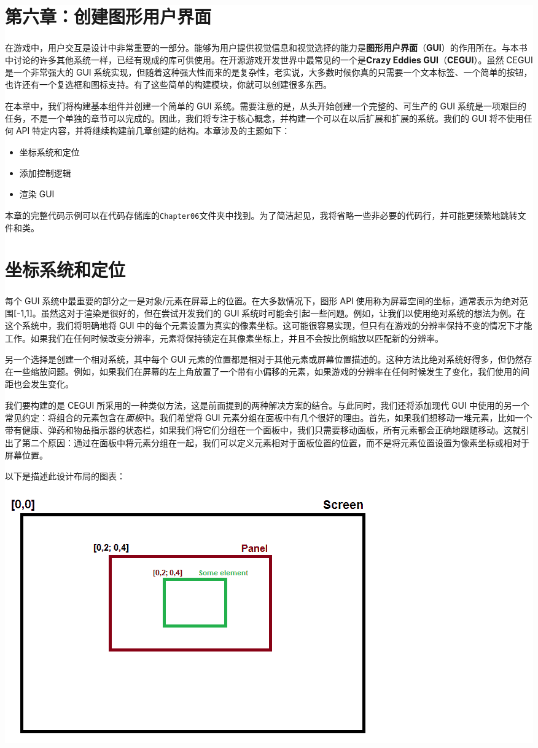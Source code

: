 # 第六章：创建图形用户界面

在游戏中，用户交互是设计中非常重要的一部分。能够为用户提供视觉信息和视觉选择的能力是**图形用户界面**（**GUI**）的作用所在。与本书中讨论的许多其他系统一样，已经有现成的库可供使用。在开源游戏开发世界中最常见的一个是**Crazy Eddies GUI**（**CEGUI**）。虽然 CEGUI 是一个非常强大的 GUI 系统实现，但随着这种强大性而来的是复杂性，老实说，大多数时候你真的只需要一个文本标签、一个简单的按钮，也许还有一个复选框和图标支持。有了这些简单的构建模块，你就可以创建很多东西。

在本章中，我们将构建基本组件并创建一个简单的 GUI 系统。需要注意的是，从头开始创建一个完整的、可生产的 GUI 系统是一项艰巨的任务，不是一个单独的章节可以完成的。因此，我们将专注于核心概念，并构建一个可以在以后扩展和扩展的系统。我们的 GUI 将不使用任何 API 特定内容，并将继续构建前几章创建的结构。本章涉及的主题如下：

+   坐标系统和定位

+   添加控制逻辑

+   渲染 GUI

本章的完整代码示例可以在代码存储库的`Chapter06`文件夹中找到。为了简洁起见，我将省略一些非必要的代码行，并可能更频繁地跳转文件和类。

# 坐标系统和定位

每个 GUI 系统中最重要的部分之一是对象/元素在屏幕上的位置。在大多数情况下，图形 API 使用称为屏幕空间的坐标，通常表示为绝对范围[-1,1]。虽然这对于渲染是很好的，但在尝试开发我们的 GUI 系统时可能会引起一些问题。例如，让我们以使用绝对系统的想法为例。在这个系统中，我们将明确地将 GUI 中的每个元素设置为真实的像素坐标。这可能很容易实现，但只有在游戏的分辨率保持不变的情况下才能工作。如果我们在任何时候改变分辨率，元素将保持锁定在其像素坐标上，并且不会按比例缩放以匹配新的分辨率。

另一个选择是创建一个相对系统，其中每个 GUI 元素的位置都是相对于其他元素或屏幕位置描述的。这种方法比绝对系统好得多，但仍然存在一些缩放问题。例如，如果我们在屏幕的左上角放置了一个带有小偏移的元素，如果游戏的分辨率在任何时候发生了变化，我们使用的间距也会发生变化。

我们要构建的是 CEGUI 所采用的一种类似方法，这是前面提到的两种解决方案的结合。与此同时，我们还将添加现代 GUI 中使用的另一个常见约定：将组合的元素包含在*面板*中。我们希望将 GUI 元素分组在面板中有几个很好的理由。首先，如果我们想移动一堆元素，比如一个带有健康、弹药和物品指示器的状态栏，如果我们将它们分组在一个面板中，我们只需要移动面板，所有元素都会正确地跟随移动。这就引出了第二个原因：通过在面板中将元素分组在一起，我们可以定义元素相对于面板位置的位置，而不是将元素位置设置为像素坐标或相对于屏幕位置。

以下是描述此设计布局的图表：

![](img/00836859-220f-4875-a4cd-a99dcc87cd00.png)
